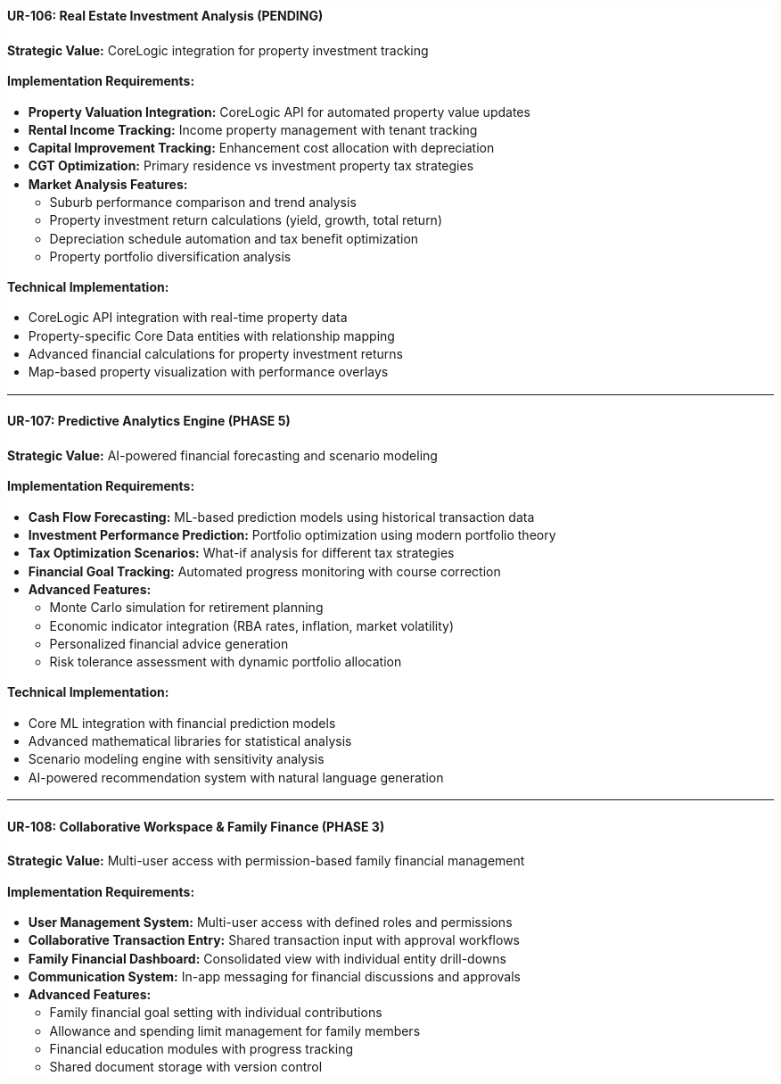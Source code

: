 
#### **UR-106: Real Estate Investment Analysis (PENDING)**
**Strategic Value:** CoreLogic integration for property investment tracking

**Implementation Requirements:**
- **Property Valuation Integration:** CoreLogic API for automated property value updates
- **Rental Income Tracking:** Income property management with tenant tracking
- **Capital Improvement Tracking:** Enhancement cost allocation with depreciation
- **CGT Optimization:** Primary residence vs investment property tax strategies
- **Market Analysis Features:**
  - Suburb performance comparison and trend analysis
  - Property investment return calculations (yield, growth, total return)
  - Depreciation schedule automation and tax benefit optimization
  - Property portfolio diversification analysis

**Technical Implementation:**
- CoreLogic API integration with real-time property data
- Property-specific Core Data entities with relationship mapping
- Advanced financial calculations for property investment returns
- Map-based property visualization with performance overlays

---

#### **UR-107: Predictive Analytics Engine (PHASE 5)**
**Strategic Value:** AI-powered financial forecasting and scenario modeling

**Implementation Requirements:**
- **Cash Flow Forecasting:** ML-based prediction models using historical transaction data
- **Investment Performance Prediction:** Portfolio optimization using modern portfolio theory
- **Tax Optimization Scenarios:** What-if analysis for different tax strategies
- **Financial Goal Tracking:** Automated progress monitoring with course correction
- **Advanced Features:**
  - Monte Carlo simulation for retirement planning
  - Economic indicator integration (RBA rates, inflation, market volatility)
  - Personalized financial advice generation
  - Risk tolerance assessment with dynamic portfolio allocation

**Technical Implementation:**
- Core ML integration with financial prediction models
- Advanced mathematical libraries for statistical analysis
- Scenario modeling engine with sensitivity analysis
- AI-powered recommendation system with natural language generation

---

#### **UR-108: Collaborative Workspace & Family Finance (PHASE 3)**
**Strategic Value:** Multi-user access with permission-based family financial management

**Implementation Requirements:**
- **User Management System:** Multi-user access with defined roles and permissions
- **Collaborative Transaction Entry:** Shared transaction input with approval workflows
- **Family Financial Dashboard:** Consolidated view with individual entity drill-downs
- **Communication System:** In-app messaging for financial discussions and approvals
- **Advanced Features:**
  - Family financial goal setting with individual contributions
  - Allowance and spending limit management for family members
  - Financial education modules with progress tracking
  - Shared document storage with version control
